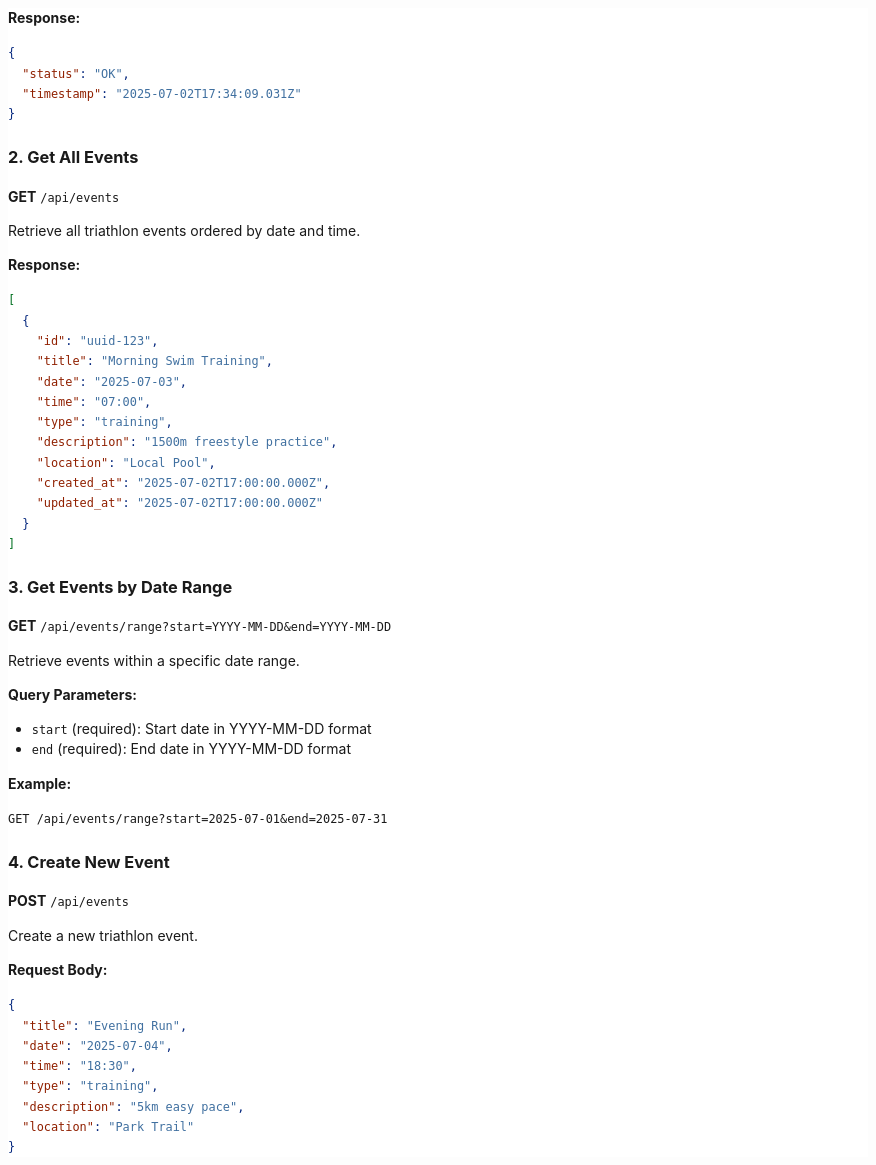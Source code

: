 **Response:**
```json
{
  "status": "OK",
  "timestamp": "2025-07-02T17:34:09.031Z"
}
```

### 2. Get All Events

**GET** `/api/events`

Retrieve all triathlon events ordered by date and time.

**Response:**
```json
[
  {
    "id": "uuid-123",
    "title": "Morning Swim Training",
    "date": "2025-07-03",
    "time": "07:00",
    "type": "training",
    "description": "1500m freestyle practice",
    "location": "Local Pool",
    "created_at": "2025-07-02T17:00:00.000Z",
    "updated_at": "2025-07-02T17:00:00.000Z"
  }
]
```

### 3. Get Events by Date Range

**GET** `/api/events/range?start=YYYY-MM-DD&end=YYYY-MM-DD`

Retrieve events within a specific date range.

**Query Parameters:**
- `start` (required): Start date in YYYY-MM-DD format
- `end` (required): End date in YYYY-MM-DD format

**Example:**
```
GET /api/events/range?start=2025-07-01&end=2025-07-31
```

### 4. Create New Event

**POST** `/api/events`

Create a new triathlon event.

**Request Body:**
```json
{
  "title": "Evening Run",
  "date": "2025-07-04",
  "time": "18:30",
  "type": "training",
  "description": "5km easy pace",
  "location": "Park Trail"
}
```
